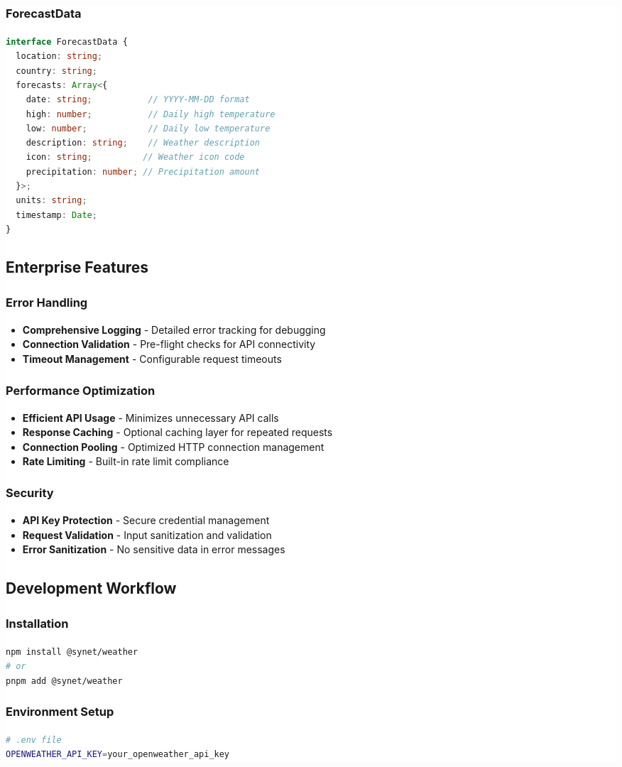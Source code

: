 ### ForecastData
```typescript
interface ForecastData {
  location: string;
  country: string;
  forecasts: Array<{
    date: string;           // YYYY-MM-DD format
    high: number;           // Daily high temperature
    low: number;            // Daily low temperature  
    description: string;    // Weather description
    icon: string;          // Weather icon code
    precipitation: number; // Precipitation amount
  }>;
  units: string;
  timestamp: Date;
}
```

## Enterprise Features

### Error Handling
- **Comprehensive Logging** - Detailed error tracking for debugging
- **Connection Validation** - Pre-flight checks for API connectivity
- **Timeout Management** - Configurable request timeouts

### Performance Optimization
- **Efficient API Usage** - Minimizes unnecessary API calls
- **Response Caching** - Optional caching layer for repeated requests
- **Connection Pooling** - Optimized HTTP connection management
- **Rate Limiting** - Built-in rate limit compliance

### Security
- **API Key Protection** - Secure credential management
- **Request Validation** - Input sanitization and validation
- **Error Sanitization** - No sensitive data in error messages

## Development Workflow

### Installation
```bash
npm install @synet/weather
# or
pnpm add @synet/weather
```

### Environment Setup
```bash
# .env file
OPENWEATHER_API_KEY=your_openweather_api_key
```
